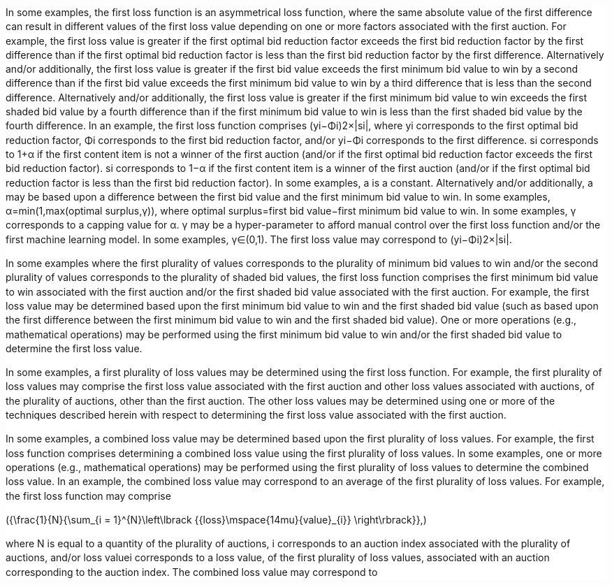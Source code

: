 In some examples, the first loss function is an asymmetrical loss function, where the same absolute value of the first difference can result in different values of the first loss value depending on one or more factors associated with the first auction. For example, the first loss value is greater if the first optimal bid reduction factor exceeds the first bid reduction factor by the first difference than if the first optimal bid reduction factor is less than the first bid reduction factor by the first difference. Alternatively and/or additionally, the first loss value is greater if the first bid value exceeds the first minimum bid value to win by a second difference than if the first bid value exceeds the first minimum bid value to win by a third difference that is less than the second difference. Alternatively and/or additionally, the first loss value is greater if the first minimum bid value to win exceeds the first shaded bid value by a fourth difference than if the first minimum bid value to win is less than the first shaded bid value by the fourth difference. In an example, the first loss function comprises (yi−Φi)2×|si|, where yi corresponds to the first optimal bid reduction factor, Φi corresponds to the first bid reduction factor, and/or yi−Φi corresponds to the first difference. si corresponds to 1+α if the first content item is not a winner of the first auction (and/or if the first optimal bid reduction factor exceeds the first bid reduction factor). si corresponds to 1−α if the first content item is a winner of the first auction (and/or if the first optimal bid reduction factor is less than the first bid reduction factor). In some examples, a is a constant. Alternatively and/or additionally, a may be based upon a difference between the first bid value and the first minimum bid value to win. In some examples, α=min(1,max(optimal surplus,γ)), where optimal surplus=first bid value−first minimum bid value to win. In some examples, γ corresponds to a capping value for α. γ may be a hyper-parameter to afford manual control over the first loss function and/or the first machine learning model. In some examples, γ∈(0,1). The first loss value may correspond to (yi−Φi)2×|si|.

In some examples where the first plurality of values corresponds to the plurality of minimum bid values to win and/or the second plurality of values corresponds to the plurality of shaded bid values, the first loss function comprises the first minimum bid value to win associated with the first auction and/or the first shaded bid value associated with the first auction. For example, the first loss value may be determined based upon the first minimum bid value to win and the first shaded bid value (such as based upon the first difference between the first minimum bid value to win and the first shaded bid value). One or more operations (e.g., mathematical operations) may be performed using the first minimum bid value to win and/or the first shaded bid value to determine the first loss value.

In some examples, a first plurality of loss values may be determined using the first loss function. For example, the first plurality of loss values may comprise the first loss value associated with the first auction and other loss values associated with auctions, of the plurality of auctions, other than the first auction. The other loss values may be determined using one or more of the techniques described herein with respect to determining the first loss value associated with the first auction.

In some examples, a combined loss value may be determined based upon the first plurality of loss values. For example, the first loss function comprises determining a combined loss value using the first plurality of loss values. In some examples, one or more operations (e.g., mathematical operations) may be performed using the first plurality of loss values to determine the combined loss value. In an example, the combined loss value may correspond to an average of the first plurality of loss values. For example, the first loss function may comprise

\({\frac{1}{N}{\sum_{i = 1}^{N}\left\lbrack {{loss}\mspace{14mu}{value}_{i}} \right\rbrack}},\)

where N is equal to a quantity of the plurality of auctions, i corresponds to an auction index associated with the plurality of auctions, and/or loss valuei corresponds to a loss value, of the first plurality of loss values, associated with an auction corresponding to the auction index. The combined loss value may correspond to
